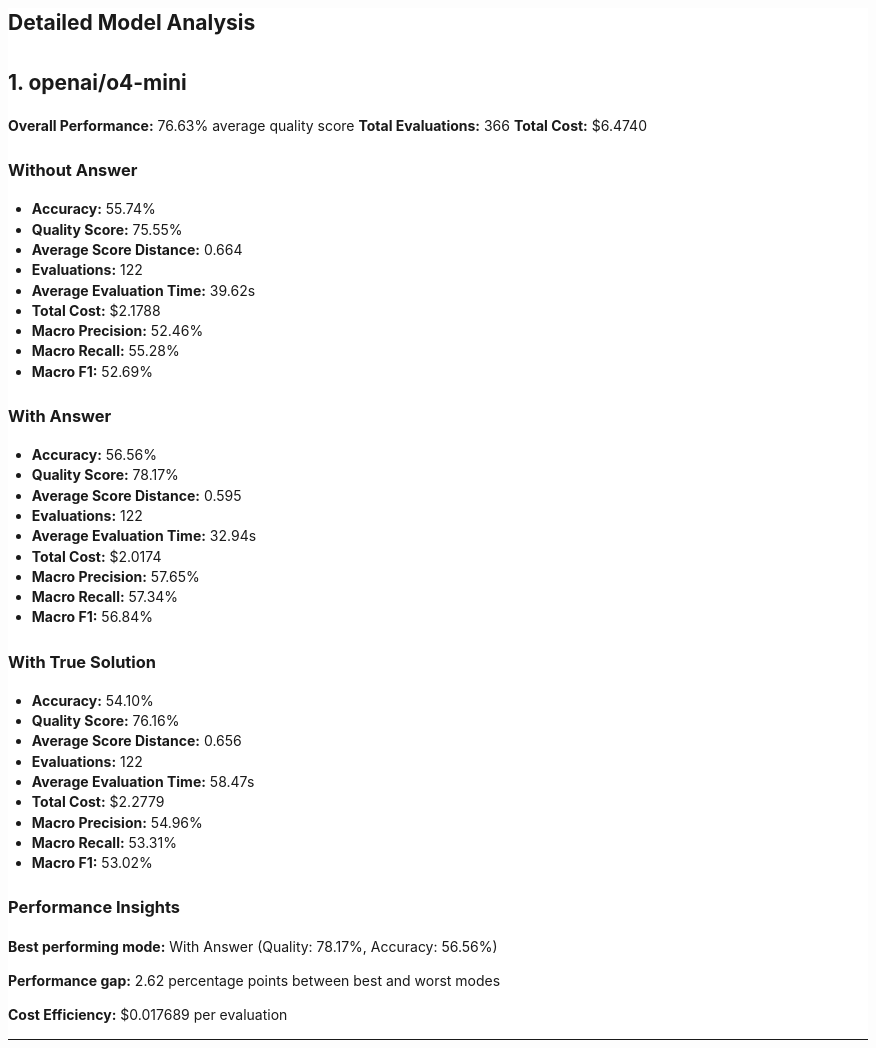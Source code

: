 
## Detailed Model Analysis

## 1. openai/o4-mini

**Overall Performance:** 76.63% average quality score
**Total Evaluations:** 366
**Total Cost:** $6.4740

### Without Answer

- **Accuracy:** 55.74%
- **Quality Score:** 75.55%
- **Average Score Distance:** 0.664
- **Evaluations:** 122
- **Average Evaluation Time:** 39.62s
- **Total Cost:** $2.1788
- **Macro Precision:** 52.46%
- **Macro Recall:** 55.28%
- **Macro F1:** 52.69%

### With Answer

- **Accuracy:** 56.56%
- **Quality Score:** 78.17%
- **Average Score Distance:** 0.595
- **Evaluations:** 122
- **Average Evaluation Time:** 32.94s
- **Total Cost:** $2.0174
- **Macro Precision:** 57.65%
- **Macro Recall:** 57.34%
- **Macro F1:** 56.84%

### With True Solution

- **Accuracy:** 54.10%
- **Quality Score:** 76.16%
- **Average Score Distance:** 0.656
- **Evaluations:** 122
- **Average Evaluation Time:** 58.47s
- **Total Cost:** $2.2779
- **Macro Precision:** 54.96%
- **Macro Recall:** 53.31%
- **Macro F1:** 53.02%

### Performance Insights

**Best performing mode:** With Answer (Quality: 78.17%, Accuracy: 56.56%)

**Performance gap:** 2.62 percentage points between best and worst modes

**Cost Efficiency:** $0.017689 per evaluation

---